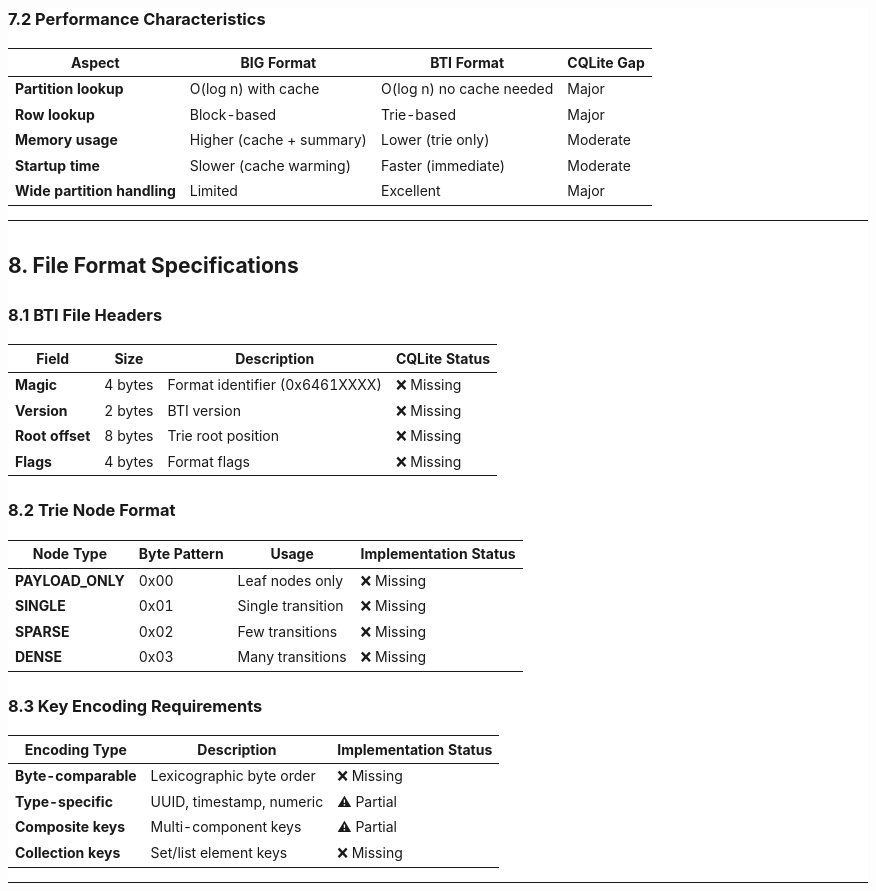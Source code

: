 ### 7.2 Performance Characteristics

| Aspect | BIG Format | BTI Format | CQLite Gap |
|--------|------------|------------|------------|
| **Partition lookup** | O(log n) with cache | O(log n) no cache needed | Major |
| **Row lookup** | Block-based | Trie-based | Major |
| **Memory usage** | Higher (cache + summary) | Lower (trie only) | Moderate |
| **Startup time** | Slower (cache warming) | Faster (immediate) | Moderate |
| **Wide partition handling** | Limited | Excellent | Major |

---

## 8. File Format Specifications

### 8.1 BTI File Headers

| Field | Size | Description | CQLite Status |
|-------|------|-------------|---------------|
| **Magic** | 4 bytes | Format identifier (0x6461XXXX) | ❌ Missing |
| **Version** | 2 bytes | BTI version | ❌ Missing |
| **Root offset** | 8 bytes | Trie root position | ❌ Missing |
| **Flags** | 4 bytes | Format flags | ❌ Missing |

### 8.2 Trie Node Format

| Node Type | Byte Pattern | Usage | Implementation Status |
|-----------|--------------|-------|----------------------|
| **PAYLOAD_ONLY** | 0x00 | Leaf nodes only | ❌ Missing |
| **SINGLE** | 0x01 | Single transition | ❌ Missing |
| **SPARSE** | 0x02 | Few transitions | ❌ Missing |
| **DENSE** | 0x03 | Many transitions | ❌ Missing |

### 8.3 Key Encoding Requirements

| Encoding Type | Description | Implementation Status |
|---------------|-------------|----------------------|
| **Byte-comparable** | Lexicographic byte order | ❌ Missing |
| **Type-specific** | UUID, timestamp, numeric | ⚠️ Partial |
| **Composite keys** | Multi-component keys | ⚠️ Partial |
| **Collection keys** | Set/list element keys | ❌ Missing |

---
